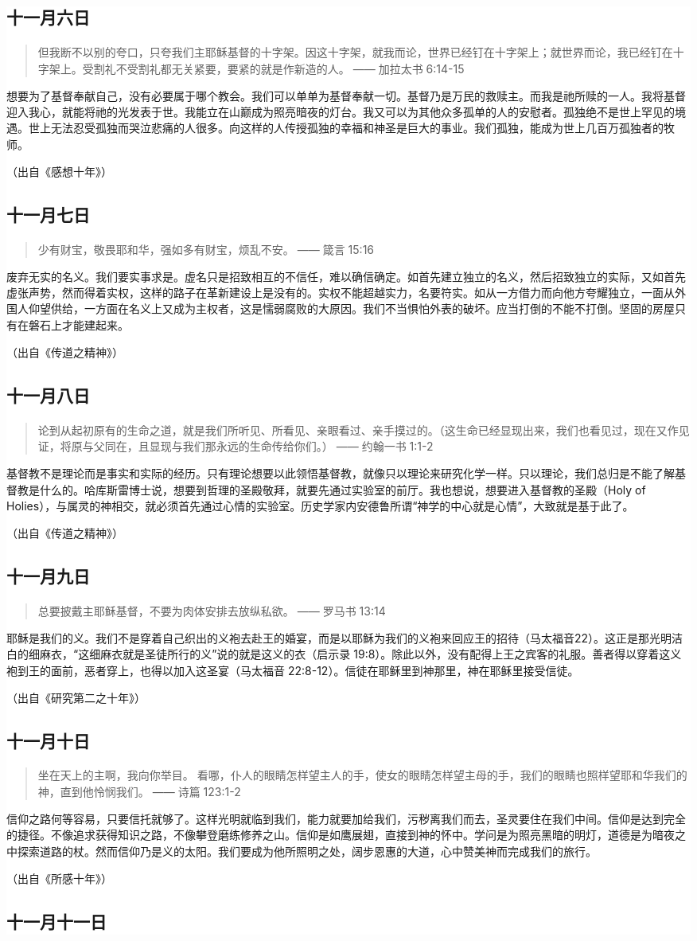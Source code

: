 
## 十一月六日

> 但我断不以别的夸口，只夸我们主耶稣基督的十字架。因这十字架，就我而论，世界已经钉在十字架上；就世界而论，我已经钉在十字架上。受割礼不受割礼都无关紧要，要紧的就是作新造的人。
> —— 加拉太书 6:14-15

想要为了基督奉献自己，没有必要属于哪个教会。我们可以单单为基督奉献一切。基督乃是万民的救赎主。而我是祂所赎的一人。我将基督迎入我心，就能将祂的光发表于世。我能立在山巅成为照亮暗夜的灯台。我又可以为其他众多孤单的人的安慰者。孤独绝不是世上罕见的境遇。世上无法忍受孤独而哭泣悲痛的人很多。向这样的人传授孤独的幸福和神圣是巨大的事业。我们孤独，能成为世上几百万孤独者的牧师。

（出自《感想十年》）


## 十一月七日

> 少有财宝，敬畏耶和华，强如多有财宝，烦乱不安。 
> —— 箴言 15:16

废弃无实的名义。我们要实事求是。虚名只是招致相互的不信任，难以确信确定。如首先建立独立的名义，然后招致独立的实际，又如首先虚张声势，然而得着实权，这样的路子在革新建设上是没有的。实权不能超越实力，名要符实。如从一方借力而向他方夸耀独立，一面从外国人仰望供给，一方面在名义上又成为主权者，这是懦弱腐败的大原因。我们不当惧怕外表的破坏。应当打倒的不能不打倒。坚固的房屋只有在磐石上才能建起来。

（出自《传道之精神》）


## 十一月八日

> 论到从起初原有的生命之道，就是我们所听见、所看见、亲眼看过、亲手摸过的。（这生命已经显现出来，我们也看见过，现在又作见证，将原与父同在，且显现与我们那永远的生命传给你们。） 
> —— 约翰一书 1:1-2

基督教不是理论而是事实和实际的经历。只有理论想要以此领悟基督教，就像只以理论来研究化学一样。只以理论，我们总归是不能了解基督教是什么的。哈库斯雷博士说，想要到哲理的圣殿敬拜，就要先通过实验室的前厅。我也想说，想要进入基督教的圣殿（Holy of Holies），与属灵的神相交，就必须首先通过心情的实验室。历史学家内安德鲁所谓“神学的中心就是心情”，大致就是基于此了。

（出自《传道之精神》）


## 十一月九日

> 总要披戴主耶稣基督，不要为肉体安排去放纵私欲。 
> —— 罗马书 13:14

耶稣是我们的义。我们不是穿着自己织出的义袍去赴王的婚宴，而是以耶稣为我们的义袍来回应王的招待（马太福音22）。这正是那光明洁白的细麻衣，“这细麻衣就是圣徒所行的义”说的就是这义的衣（启示录 19:8）。除此以外，没有配得上王之宾客的礼服。善者得以穿着这义袍到王的面前，恶者穿上，也得以加入这圣宴（马太福音 22:8-12）。信徒在耶稣里到神那里，神在耶稣里接受信徒。

（出自《研究第二之十年》）


## 十一月十日

> 坐在天上的主啊，我向你举目。 看哪，仆人的眼睛怎样望主人的手，使女的眼睛怎样望主母的手，我们的眼睛也照样望耶和华我们的　神，直到他怜悯我们。
> —— 诗篇 123:1-2

信仰之路何等容易，只要信托就够了。这样光明就临到我们，能力就要加给我们，污秽离我们而去，圣灵要住在我们中间。信仰是达到完全的捷径。不像追求获得知识之路，不像攀登磨练修养之山。信仰是如鹰展翅，直接到神的怀中。学问是为照亮黑暗的明灯，道德是为暗夜之中探索道路的杖。然而信仰乃是义的太阳。我们要成为他所照明之处，阔步恩惠的大道，心中赞美神而完成我们的旅行。

（出自《所感十年》）


## 十一月十一日
